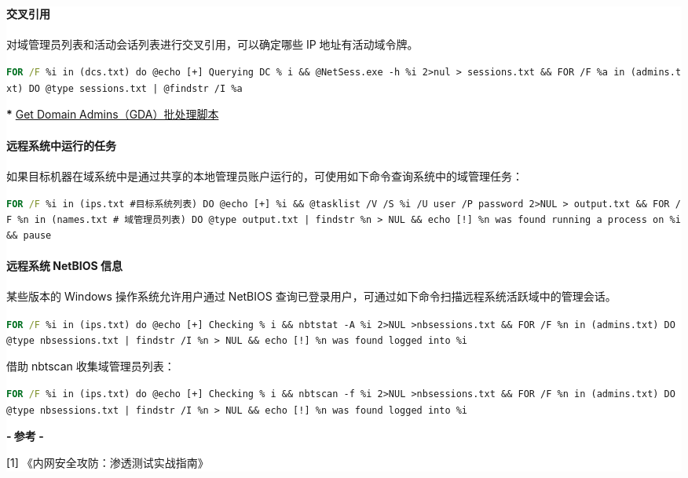 
#### 交叉引用

对域管理员列表和活动会话列表进行交叉引用，可以确定哪些 IP 地址有活动域令牌。


```cmd
FOR /F %i in (dcs.txt) do @echo [+] Querying DC % i && @NetSess.exe -h %i 2>nul > sessions.txt && FOR /F %a in (admins.txt) DO @type sessions.txt | @findstr /I %a
```

**\*** [Get Domain Admins（GDA）批处理脚本](https://github.com/nullbind/Other-Projects/tree/master/GDA)


#### 远程系统中运行的任务

如果目标机器在域系统中是通过共享的本地管理员账户运行的，可使用如下命令查询系统中的域管理任务：

```cmd
FOR /F %i in (ips.txt #目标系统列表) DO @echo [+] %i && @tasklist /V /S %i /U user /P password 2>NUL > output.txt && FOR /F %n in (names.txt # 域管理员列表) DO @type output.txt | findstr %n > NUL && echo [!] %n was found running a process on %i && pause
```

#### 远程系统 NetBIOS 信息

某些版本的 Windows 操作系统允许用户通过 NetBIOS 查询已登录用户，可通过如下命令扫描远程系统活跃域中的管理会话。

```cmd
FOR /F %i in (ips.txt) do @echo [+] Checking % i && nbtstat -A %i 2>NUL >nbsessions.txt && FOR /F %n in (admins.txt) DO @type nbsessions.txt | findstr /I %n > NUL && echo [!] %n was found logged into %i
```

借助 nbtscan 收集域管理员列表：

```cmd
FOR /F %i in (ips.txt) do @echo [+] Checking % i && nbtscan -f %i 2>NUL >nbsessions.txt && FOR /F %n in (admins.txt) DO @type nbsessions.txt | findstr /I %n > NUL && echo [!] %n was found logged into %i
```

**- 参考 -**

\[1\] 《内网安全攻防：渗透测试实战指南》

















